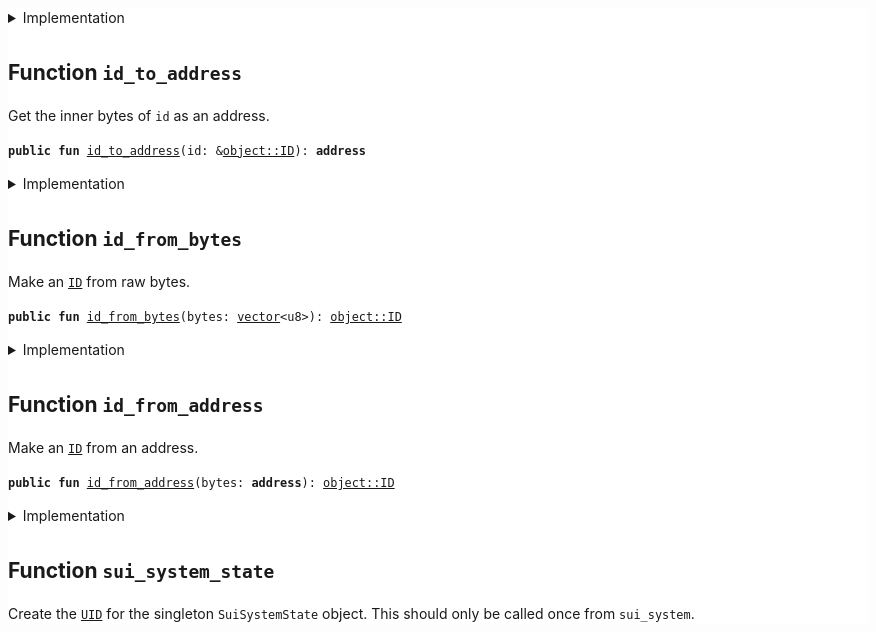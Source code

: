 

<details><summary>Implementation</summary></details>

<a name="0x2_object_id_to_address"></a>

## Function `id_to_address`

Get the inner bytes of <code>id</code> as an address.


<pre><code><b>public</b> <b>fun</b> <a href="../sui-framework/object.md#0x2_object_id_to_address">id_to_address</a>(id: &<a href="../sui-framework/object.md#0x2_object_ID">object::ID</a>): <b>address</b>
</code></pre>



<details><summary>Implementation</summary></details>

<a name="0x2_object_id_from_bytes"></a>

## Function `id_from_bytes`

Make an <code><a href="../sui-framework/object.md#0x2_object_ID">ID</a></code> from raw bytes.


<pre><code><b>public</b> <b>fun</b> <a href="../sui-framework/object.md#0x2_object_id_from_bytes">id_from_bytes</a>(bytes: <a href="../move-stdlib/vector.md#0x1_vector">vector</a>&lt;u8&gt;): <a href="../sui-framework/object.md#0x2_object_ID">object::ID</a>
</code></pre>



<details><summary>Implementation</summary></details>

<a name="0x2_object_id_from_address"></a>

## Function `id_from_address`

Make an <code><a href="../sui-framework/object.md#0x2_object_ID">ID</a></code> from an address.


<pre><code><b>public</b> <b>fun</b> <a href="../sui-framework/object.md#0x2_object_id_from_address">id_from_address</a>(bytes: <b>address</b>): <a href="../sui-framework/object.md#0x2_object_ID">object::ID</a>
</code></pre>



<details><summary>Implementation</summary></details>

<a name="0x2_object_sui_system_state"></a>

## Function `sui_system_state`

Create the <code><a href="../sui-framework/object.md#0x2_object_UID">UID</a></code> for the singleton <code>SuiSystemState</code> object.
This should only be called once from <code>sui_system</code>.

